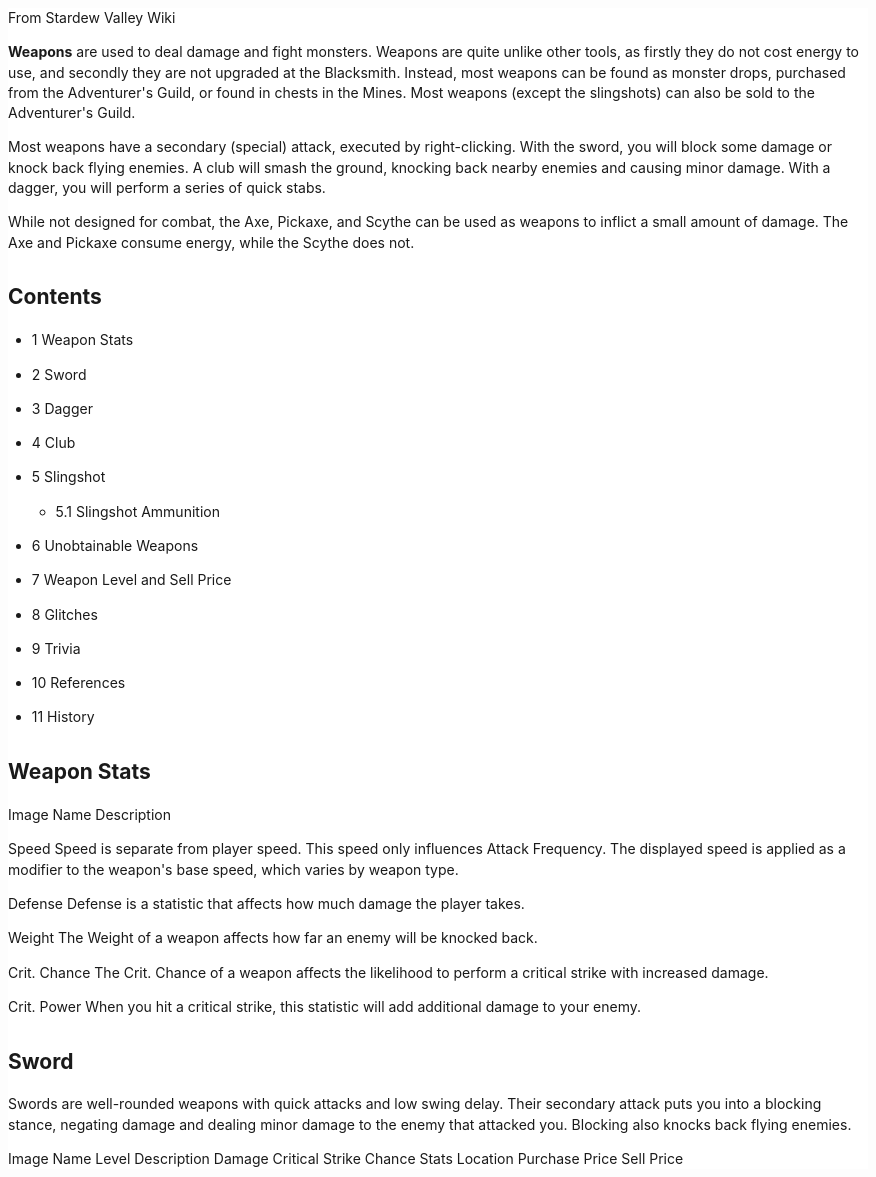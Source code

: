 From Stardew Valley Wiki

**Weapons** are used to deal damage and fight monsters. Weapons are quite unlike other tools, as firstly they do not cost energy to use, and secondly they are not upgraded at the Blacksmith. Instead, most weapons can be found as monster drops, purchased from the Adventurer's Guild, or found in chests in the Mines. Most weapons (except the slingshots) can also be sold to the Adventurer's Guild.

Most weapons have a secondary (special) attack, executed by right-clicking. With the sword, you will block some damage or knock back flying enemies. A club will smash the ground, knocking back nearby enemies and causing minor damage. With a dagger, you will perform a series of quick stabs.

While not designed for combat, the Axe, Pickaxe, and Scythe can be used as weapons to inflict a small amount of damage. The Axe and Pickaxe consume energy, while the Scythe does not.

## Contents

- 1 Weapon Stats
- 2 Sword
- 3 Dagger
- 4 Club
- 5 Slingshot
  
  - 5.1 Slingshot Ammunition
- 6 Unobtainable Weapons
- 7 Weapon Level and Sell Price
- 8 Glitches
- 9 Trivia
- 10 References
- 11 History

## Weapon Stats

Image Name Description

Speed Speed is separate from player speed. This speed only influences Attack Frequency. The displayed speed is applied as a modifier to the weapon's base speed, which varies by weapon type.

Defense Defense is a statistic that affects how much damage the player takes.

Weight The Weight of a weapon affects how far an enemy will be knocked back.

Crit. Chance The Crit. Chance of a weapon affects the likelihood to perform a critical strike with increased damage.

Crit. Power When you hit a critical strike, this statistic will add additional damage to your enemy.

## Sword

Swords are well-rounded weapons with quick attacks and low swing delay. Their secondary attack puts you into a blocking stance, negating damage and dealing minor damage to the enemy that attacked you. Blocking also knocks back flying enemies.

Image Name Level Description Damage Critical Strike Chance Stats Location Purchase Price Sell Price

